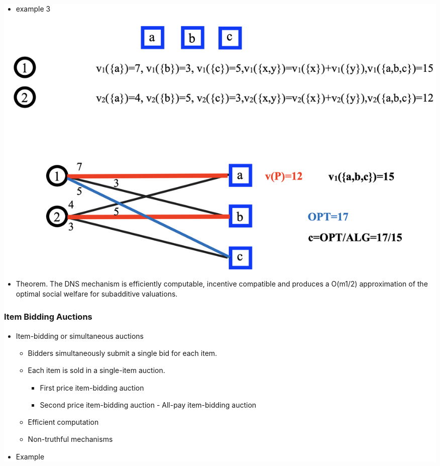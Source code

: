 - example 3

![alt text](images/image_97.png)

- Theorem. The DNS mechanism is efficiently computable, incentive compatible and produces a O(m1/2) approximation of the optimal social welfare for subadditive valuations.

### Item Bidding Auctions

- Item-bidding or simultaneous auctions

  - Bidders simultaneously submit a single bid for each item.

  - Each item is sold in a single-item auction.

    - First price item-bidding auction

    - Second price item-bidding auction - All-pay item-bidding auction

  - Efficient computation

  - Non-truthful mechanisms

- Example
